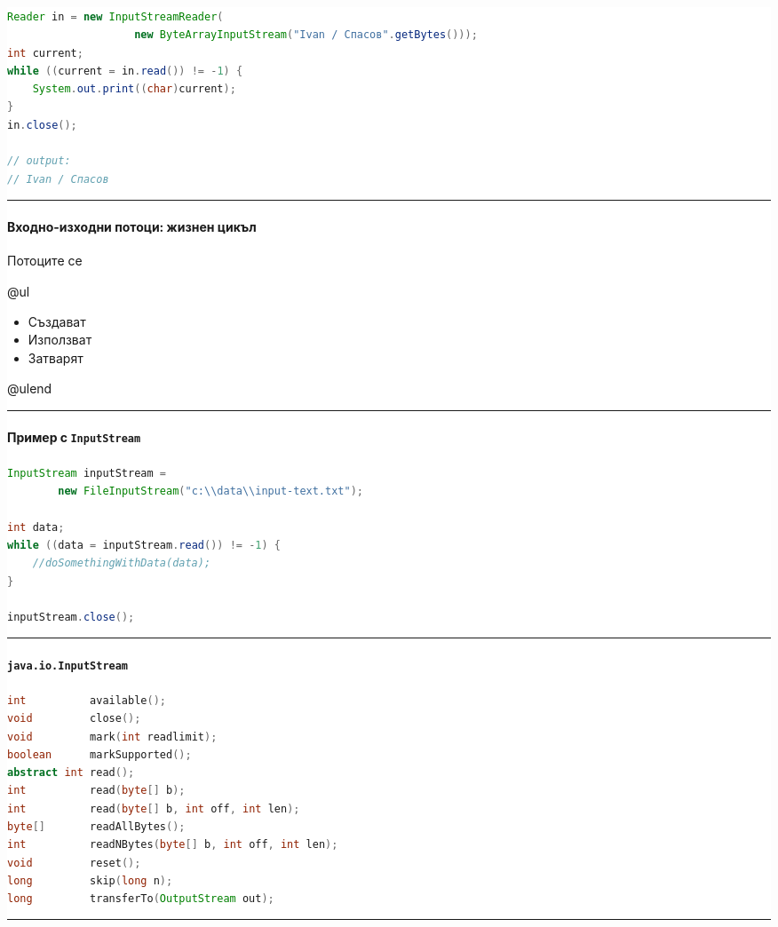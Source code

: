 ```java
Reader in = new InputStreamReader(
                    new ByteArrayInputStream("Ivan / Спасов".getBytes()));
int current;
while ((current = in.read()) != -1) {
    System.out.print((char)current);
}
in.close();

// output:
// Ivan / Спасов
```

---

#### Входно-изходни потоци: жизнен цикъл

Потоците се

@ul

- Създават
- Използват
- Затварят

@ulend

---

#### Пример с `InputStream`

```java
InputStream inputStream =
        new FileInputStream("c:\\data\\input-text.txt");

int data;
while ((data = inputStream.read()) != -1) {
    //doSomethingWithData(data);
}

inputStream.close();

```

---

#### `java.io.InputStream`

```java
int          available​();
void         close​();
void         mark​(int readlimit);
boolean      markSupported​();
abstract int read​();
int          read​(byte[] b);
int          read​(byte[] b, int off, int len);
byte[]       readAllBytes​();
int          readNBytes​(byte[] b, int off, int len);
void         reset​();
long         skip​(long n);
long         transferTo​(OutputStream out);
```

---